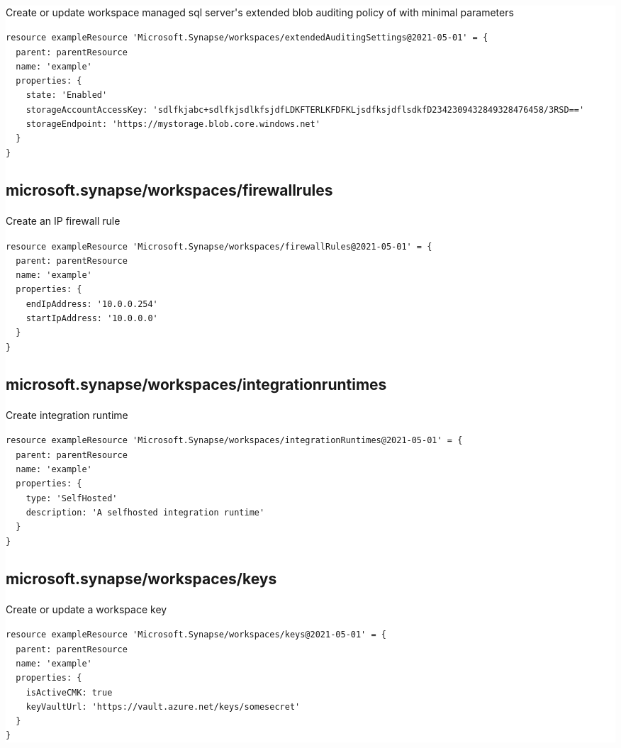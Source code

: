 Create or update workspace managed sql server's extended blob auditing policy of with minimal parameters
```bicep
resource exampleResource 'Microsoft.Synapse/workspaces/extendedAuditingSettings@2021-05-01' = {
  parent: parentResource 
  name: 'example'
  properties: {
    state: 'Enabled'
    storageAccountAccessKey: 'sdlfkjabc+sdlfkjsdlkfsjdfLDKFTERLKFDFKLjsdfksjdflsdkfD2342309432849328476458/3RSD=='
    storageEndpoint: 'https://mystorage.blob.core.windows.net'
  }
}
```

## microsoft.synapse/workspaces/firewallrules

Create an IP firewall rule
```bicep
resource exampleResource 'Microsoft.Synapse/workspaces/firewallRules@2021-05-01' = {
  parent: parentResource 
  name: 'example'
  properties: {
    endIpAddress: '10.0.0.254'
    startIpAddress: '10.0.0.0'
  }
}
```

## microsoft.synapse/workspaces/integrationruntimes

Create integration runtime
```bicep
resource exampleResource 'Microsoft.Synapse/workspaces/integrationRuntimes@2021-05-01' = {
  parent: parentResource 
  name: 'example'
  properties: {
    type: 'SelfHosted'
    description: 'A selfhosted integration runtime'
  }
}
```

## microsoft.synapse/workspaces/keys

Create or update a workspace key
```bicep
resource exampleResource 'Microsoft.Synapse/workspaces/keys@2021-05-01' = {
  parent: parentResource 
  name: 'example'
  properties: {
    isActiveCMK: true
    keyVaultUrl: 'https://vault.azure.net/keys/somesecret'
  }
}
```
